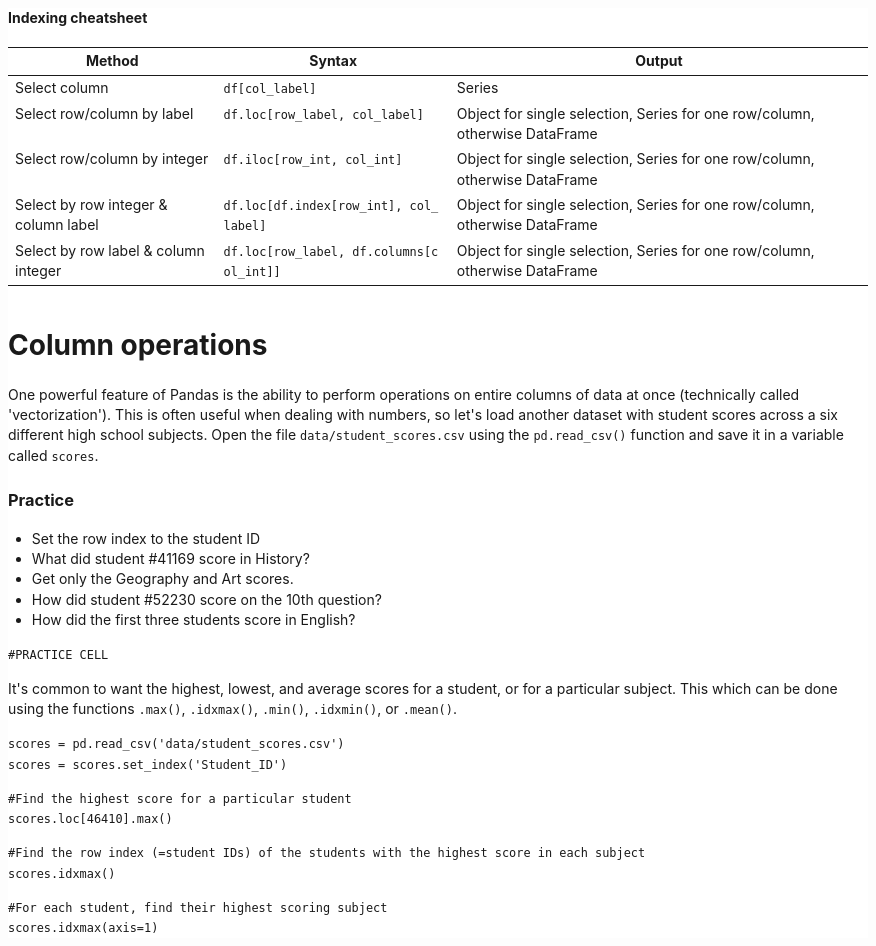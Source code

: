 #### Indexing cheatsheet

|Method|Syntax|Output|
|---|---|---|
|Select column|`df[col_label]`|Series|
|Select row/column by label|`df.loc[row_label, col_label]`|Object for single selection, Series for one row/column, otherwise DataFrame|
|Select row/column by integer|`df.iloc[row_int, col_int]`|Object for single selection, Series for one row/column, otherwise DataFrame|
|Select by row integer & column label|`df.loc[df.index[row_int], col_label]`|Object for single selection, Series for one row/column, otherwise DataFrame|
|Select by row label & column integer|`df.loc[row_label, df.columns[col_int]]`|Object for single selection, Series for one row/column, otherwise DataFrame|

# Column operations
One powerful feature of Pandas is the ability to perform operations on entire columns of data at once (technically called 'vectorization'). This is often useful when dealing with numbers, so let's load another dataset with student scores across a six different high school subjects. Open the file `data/student_scores.csv` using the `pd.read_csv()` function and save it in a variable called `scores`. 

### Practice
- Set the row index to the student ID
- What did student #41169 score in History?
- Get only the Geography and Art scores.
- How did student #52230 score on the 10th question?
- How did the first three students score in English?

```{python}
#PRACTICE CELL
```

It's common to want the highest, lowest, and average scores for a student, or for a particular subject. This which can be done using the functions `.max()`, `.idxmax()`, `.min()`, `.idxmin()`, or `.mean()`. 

```{python}
scores = pd.read_csv('data/student_scores.csv')
scores = scores.set_index('Student_ID')
```

```{python}
#Find the highest score for a particular student
scores.loc[46410].max()
```

```{python}
#Find the row index (=student IDs) of the students with the highest score in each subject
scores.idxmax()
```

```{python}
#For each student, find their highest scoring subject
scores.idxmax(axis=1)
```
